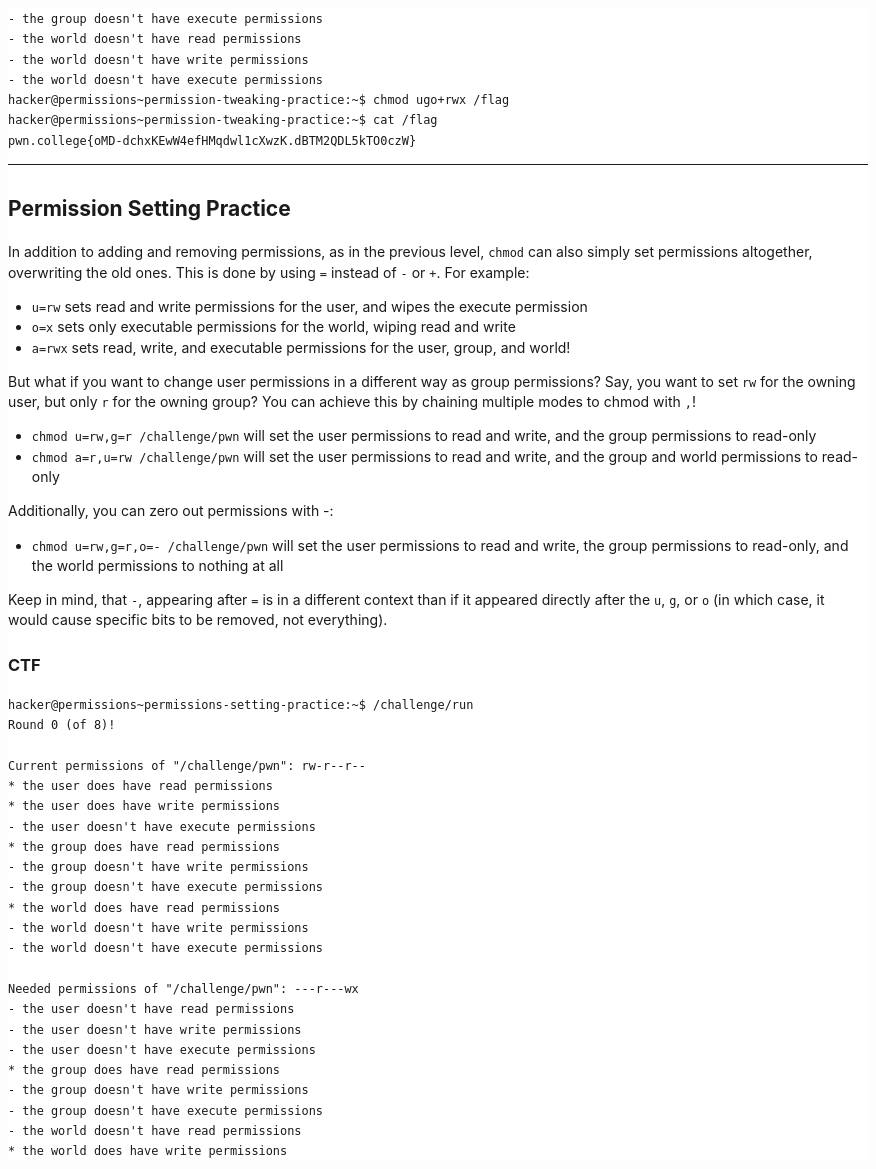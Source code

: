 ```
- the group doesn't have execute permissions
- the world doesn't have read permissions
- the world doesn't have write permissions
- the world doesn't have execute permissions
hacker@permissions~permission-tweaking-practice:~$ chmod ugo+rwx /flag
hacker@permissions~permission-tweaking-practice:~$ cat /flag
pwn.college{oMD-dchxKEwW4efHMqdwl1cXwzK.dBTM2QDL5kTO0czW}
```

---

## Permission Setting Practice

In addition to adding and removing permissions, as in the previous level, `chmod` can also simply set permissions altogether, overwriting the old ones.
This is done by using `=` instead of `-` or `+`.
For example:

- `u=rw` sets read and write permissions for the user, and wipes the execute permission
- `o=x` sets only executable permissions for the world, wiping read and write
- `a=rwx` sets read, write, and executable permissions for the user, group, and world!

But what if you want to change user permissions in a different way as group permissions? Say, you want to set `rw` for the owning user, but only `r` for the owning group? You can achieve this by chaining multiple modes to chmod with `,`!

- `chmod u=rw,g=r /challenge/pwn` will set the user permissions to read and write, and the group permissions to read-only
- `chmod a=r,u=rw /challenge/pwn` will set the user permissions to read and write, and the group and world permissions to read-only

Additionally, you can zero out permissions with -:

- `chmod u=rw,g=r,o=- /challenge/pwn` will set the user permissions to read and write, the group permissions to read-only, and the world permissions to nothing at all

Keep in mind, that `-`, appearing after `=` is in a different context than if it appeared directly after the `u`, `g`, or `o` (in which case, it would cause specific bits to be removed, not everything).

### CTF

```
hacker@permissions~permissions-setting-practice:~$ /challenge/run
Round 0 (of 8)!

Current permissions of "/challenge/pwn": rw-r--r--
* the user does have read permissions
* the user does have write permissions
- the user doesn't have execute permissions
* the group does have read permissions
- the group doesn't have write permissions
- the group doesn't have execute permissions
* the world does have read permissions
- the world doesn't have write permissions
- the world doesn't have execute permissions

Needed permissions of "/challenge/pwn": ---r---wx
- the user doesn't have read permissions
- the user doesn't have write permissions
- the user doesn't have execute permissions
* the group does have read permissions
- the group doesn't have write permissions
- the group doesn't have execute permissions
- the world doesn't have read permissions
* the world does have write permissions
```